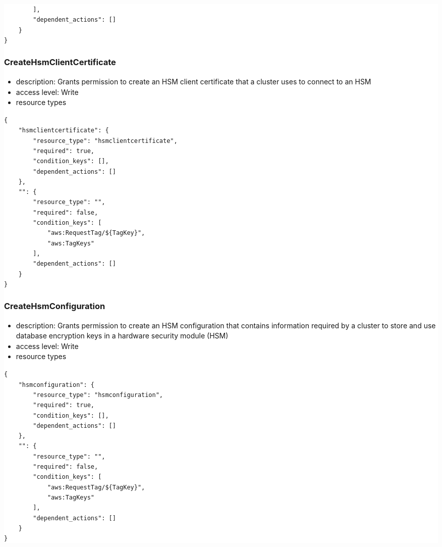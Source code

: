 ```
        ],
        "dependent_actions": []
    }
}
```

### CreateHsmClientCertificate

- description: Grants permission to create an HSM client certificate that a cluster uses to connect to an HSM
- access level: Write
- resource types

```
{
    "hsmclientcertificate": {
        "resource_type": "hsmclientcertificate",
        "required": true,
        "condition_keys": [],
        "dependent_actions": []
    },
    "": {
        "resource_type": "",
        "required": false,
        "condition_keys": [
            "aws:RequestTag/${TagKey}",
            "aws:TagKeys"
        ],
        "dependent_actions": []
    }
}
```

### CreateHsmConfiguration

- description: Grants permission to create an HSM configuration that contains information required by a cluster to store and use database encryption keys in a hardware security module (HSM)
- access level: Write
- resource types

```
{
    "hsmconfiguration": {
        "resource_type": "hsmconfiguration",
        "required": true,
        "condition_keys": [],
        "dependent_actions": []
    },
    "": {
        "resource_type": "",
        "required": false,
        "condition_keys": [
            "aws:RequestTag/${TagKey}",
            "aws:TagKeys"
        ],
        "dependent_actions": []
    }
}
```
